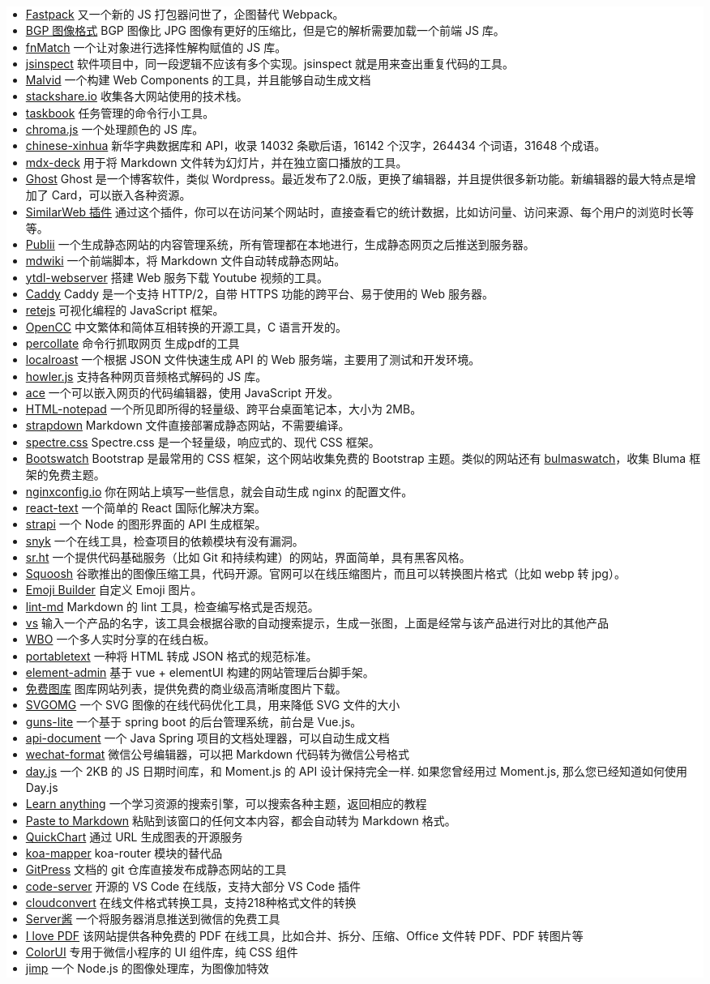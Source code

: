 - [Fastpack](http://fastpack.io/) 又一个新的 JS 打包器问世了，企图替代 Webpack。
- [BGP 图像格式](https://webencoder.libbpg.org/) BGP 图像比 JPG 图像有更好的压缩比，但是它的解析需要加载一个前端 JS 库。
- [fnMatch](https://github.com/mrkev/fnMatch) 一个让对象进行选择性解构赋值的 JS 库。
- [jsinspect](https://github.com/danielstjules/jsinspect) 软件项目中，同一段逻辑不应该有多个实现。jsinspect 就是用来查出重复代码的工具。
- [Malvid](https://malvid.io/) 一个构建 Web Components 的工具，并且能够自动生成文档
- [stackshare.io](https://stackshare.io/stacks) 收集各大网站使用的技术栈。
- [taskbook](https://github.com/klauscfhq/taskbook) 任务管理的命令行小工具。
- [chroma.js](https://github.com/gka/chroma.js) 一个处理颜色的 JS 库。
- [chinese-xinhua](https://github.com/pwxcoo/chinese-xinhua) 新华字典数据库和 API，收录 14032 条歇后语，16142 个汉字，264434 个词语，31648 个成语。
- [mdx-deck](https://github.com/jxnblk/mdx-deck) 用于将 Markdown 文件转为幻灯片，并在独立窗口播放的工具。
- [Ghost](https://blog.ghost.org/2-0/) Ghost 是一个博客软件，类似 Wordpress。最近发布了2.0版，更换了编辑器，并且提供很多新功能。新编辑器的最大特点是增加了 Card，可以嵌入各种资源。
- [SimilarWeb 插件](https://threetempi.com/my-secret-guide-to-find-free-stats-about-any-tech-company/) 通过这个插件，你可以在访问某个网站时，直接查看它的统计数据，比如访问量、访问来源、每个用户的浏览时长等等。
- [Publii](https://github.com/GetPublii/Publii) 一个生成静态网站的内容管理系统，所有管理都在本地进行，生成静态网页之后推送到服务器。
- [mdwiki](https://github.com/Dynalon/mdwiki) 一个前端脚本，将 Markdown 文件自动转成静态网站。
- [ytdl-webserver](https://github.com/Algram/ytdl-webserver) 搭建 Web 服务下载 Youtube 视频的工具。
- [Caddy](https://www.tecmint.com/install-caddy-web-server-in-centos-ubuntu/) Caddy 是一个支持 HTTP/2，自带 HTTPS 功能的跨平台、易于使用的 Web 服务器。
- [retejs](https://github.com/retejs/rete) 可视化编程的 JavaScript 框架。
- [OpenCC](https://github.com/BYVoid/OpenCC) 中文繁体和简体互相转换的开源工具，C 语言开发的。
- [percollate](https://github.com/danburzo/percollate) 命令行抓取网页 生成pdf的工具
- [localroast](https://github.com/caalberts/localroast) 一个根据 JSON 文件快速生成 API 的 Web 服务端，主要用了测试和开发环境。
- [howler.js](https://howlerjs.com/) 支持各种网页音频格式解码的 JS 库。
- [ace](https://ace.c9.io/) 一个可以嵌入网页的代码编辑器，使用 JavaScript 开发。
- [HTML-notepad](https://html-notepad.com/) 一个所见即所得的轻量级、跨平台桌面笔记本，大小为 2MB。
- [strapdown](https://github.com/arturadib/strapdown) Markdown 文件直接部署成静态网站，不需要编译。
- [spectre.css](https://picturepan2.github.io/spectre/index.html) Spectre.css 是一个轻量级，响应式的、现代 CSS 框架。
- [Bootswatch](https://bootswatch.com/) Bootstrap 是最常用的 CSS 框架，这个网站收集免费的 Bootstrap 主题。类似的网站还有 [bulmaswatch](https://jenil.github.io/bulmaswatch/)，收集 Bluma 框架的免费主题。
- [nginxconfig.io](https://nginxconfig.io/) 你在网站上填写一些信息，就会自动生成 nginx 的配置文件。
- [react-text](https://github.com/franciscop/react-text) 一个简单的 React 国际化解决方案。
- [strapi](https://github.com/strapi/strapi) 一个 Node 的图形界面的 API 生成框架。
- [snyk](https://github.com/ruanyf/weekly/issues/74) 一个在线工具，检查项目的依赖模块有没有漏洞。
- [sr.ht](https://meta.sr.ht/) 一个提供代码基础服务（比如 Git 和持续构建）的网站，界面简单，具有黑客风格。
- [Squoosh](https://squoosh.app/) 谷歌推出的图像压缩工具，代码开源。官网可以在线压缩图片，而且可以转换图片格式（比如 webp 转 jpg）。
- [Emoji Builder](http://phlntn.com/emojibuilder/) 自定义 Emoji 图片。
- [lint-md](https://github.com/hustcc/lint-md) Markdown 的 lint 工具，检查编写格式是否规范。
- [vs](https://github.com/anvaka/vs) 输入一个产品的名字，该工具会根据谷歌的自动搜索提示，生成一张图，上面是经常与该产品进行对比的其他产品
- [WBO](https://wbo.openode.io/) 一个多人实时分享的在线白板。
- [portabletext](https://github.com/portabletext/portabletext) 一种将 HTML 转成 JSON 格式的规范标准。
- [element-admin](https://github.com/umi-soft/element-admin) 基于 vue + elementUI 构建的网站管理后台脚手架。
- [免费图库](https://www.yuque.com/ruanyf/share/free-photos) 图库网站列表，提供免费的商业级高清晰度图片下载。
- [SVGOMG](https://jakearchibald.github.io/svgomg/) 一个 SVG 图像的在线代码优化工具，用来降低 SVG 文件的大小
- [guns-lite](https://github.com/enilu/guns-lite) 一个基于 spring boot 的后台管理系统，前台是 Vue.js。
- [api-document](https://github.com/liuanxin/api-document) 一个 Java Spring 项目的文档处理器，可以自动生成文档
- [wechat-format](https://github.com/lyricat/wechat-format) 微信公号编辑器，可以把 Markdown 代码转为微信公号格式
- [day.js](https://github.com/iamkun/dayjs) 一个 2KB 的 JS 日期时间库，和 Moment.js 的 API 设计保持完全一样. 如果您曾经用过 Moment.js, 那么您已经知道如何使用 Day.js
- [Learn anything](https://learn-anything.xyz/) 一个学习资源的搜索引擎，可以搜索各种主题，返回相应的教程
- [Paste to Markdown](https://euangoddard.github.io/clipboard2markdown/) 粘贴到该窗口的任何文本内容，都会自动转为 Markdown 格式。
- [QuickChart](https://quickchart.io/) 通过 URL 生成图表的开源服务
- [koa-mapper](https://github.com/d-band/koa-mapper) koa-router 模块的替代品
- [GitPress](https://gitpress.io/) 文档的 git 仓库直接发布成静态网站的工具
- [code-server](https://github.com/codercom/code-server) 开源的 VS Code 在线版，支持大部分 VS Code 插件
- [cloudconvert](https://github.com/ruanyf/weekly/issues/364) 在线文件格式转换工具，支持218种格式文件的转换
- [Server酱](https://sc.ftqq.com/) 一个将服务器消息推送到微信的免费工具
- [I love PDF](https://www.ilovepdf.com/) 该网站提供各种免费的 PDF 在线工具，比如合并、拆分、压缩、Office 文件转 PDF、PDF 转图片等
- [ColorUI](https://github.com/weilanwl/ColorUI) 专用于微信小程序的 UI 组件库，纯 CSS 组件
- [jimp](https://github.com/oliver-moran/jimp) 一个 Node.js 的图像处理库，为图像加特效